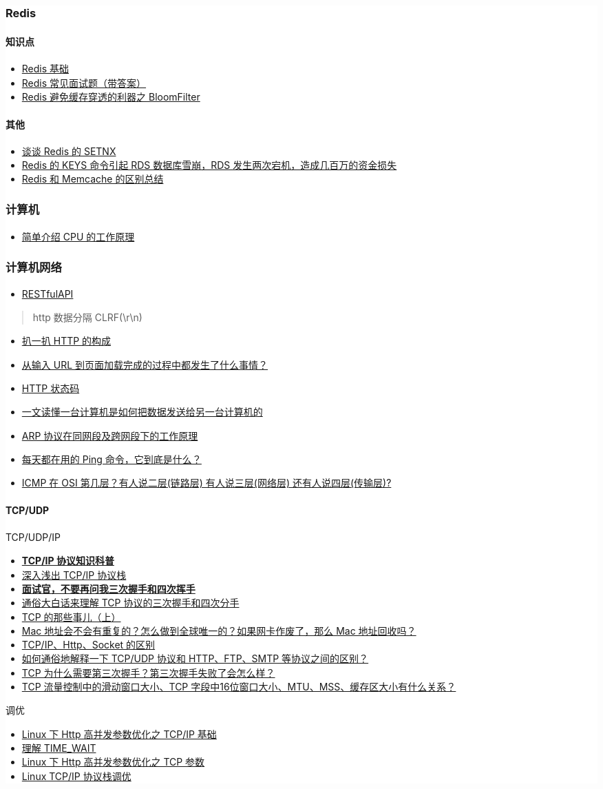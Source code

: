 ### Redis

#### 知识点

- [Redis 基础](https://juejin.im/post/5db66ed9e51d452a2f15d833)
- [Redis 常见面试题（带答案）](https://juejin.im/post/5dcaebea518825571f5c4ab0)
- [Redis 避免缓存穿透的利器之 BloomFilter](https://juejin.im/post/5db69365518825645656c0de)

#### 其他

- [谈谈 Redis 的 SETNX](https://www.jianshu.com/p/8b3130229515)
- [Redis 的 KEYS 命令引起 RDS 数据库雪崩，RDS 发生两次宕机，造成几百万的资金损失](https://mp.weixin.qq.com/s/SGOyGGfA6GOzxwD5S91hLw)
- [Redis 和 Memcache 的区别总结](https://www.cnblogs.com/aspirant/p/8883871.html)

### 计算机

- [简单介绍 CPU 的工作原理](https://www.cnblogs.com/onepixel/p/8724526.html)

### 计算机网络

- [RESTfulAPI](https://github.com/aisuhua/restful-api-design-references)

> http 数据分隔 CLRF(\r\n)

- [扒一扒 HTTP 的构成](http://mrpeak.cn/blog/http-constitution/)
- [从输入 URL 到页面加载完成的过程中都发生了什么事情？](http://fex.baidu.com/blog/2014/05/what-happen/)
- [HTTP 状态码](https://developer.mozilla.org/zh-CN/docs/Web/HTTP/Status)
- [一文读懂一台计算机是如何把数据发送给另一台计算机的](https://zhuanlan.zhihu.com/p/58327059)

- [ARP 协议在同网段及跨网段下的工作原理](https://zhuanlan.zhihu.com/p/148644458)
- [每天都在用的 Ping 命令，它到底是什么？](https://zhuanlan.zhihu.com/p/45110873)
- [ICMP 在 OSI 第几层？有人说二层(链路层) 有人说三层(网络层) 还有人说四层(传输层)?](https://www.zhihu.com/question/31002474)

#### TCP/UDP

TCP/UDP/IP

- [**TCP/IP 协议知识科普**](https://www.cnblogs.com/xuanku/p/tcpip.html)
- [深入浅出 TCP/IP 协议栈](https://www.cnblogs.com/onepixel/p/7092302.html)
- [**面试官，不要再问我三次握手和四次挥手**](https://juejin.im/post/5d9c284b518825095879e7a5)
- [通俗大白话来理解 TCP 协议的三次握手和四次分手](https://github.com/jawil/blog/issues/14)
- [TCP 的那些事儿（上）](https://coolshell.cn/articles/11564.html)
- [Mac 地址会不会有重复的？怎么做到全球唯一的？如果网卡作废了，那么 Mac 地址回收吗？](https://wukong.toutiao.com/question/6681530607454912776/)
- [TCP/IP、Http、Socket 的区别](https://mp.weixin.qq.com/s?__biz=MjM5OTMxMzA4NQ==&mid=403550414&idx=2&sn=b466e4a4a469782a1374095be4bd3036&scene=0#wechat_redirect)
- [如何通俗地解释一下 TCP/UDP 协议和 HTTP、FTP、SMTP 等协议之间的区别？](https://www.zhihu.com/question/20583641)
- [TCP 为什么需要第三次握手？第三次握手失败了会怎么样？](https://www.nowcoder.com/questionTerminal/d88f9db98e034c158b51bf362dff91e3)
- [TCP 流量控制中的滑动窗口大小、TCP 字段中16位窗口大小、MTU、MSS、缓存区大小有什么关系？](https://www.zhihu.com/question/48454744)

调优

- [Linux 下 Http 高并发参数优化之 TCP/IP 基础](https://kiswo.com/article/1016)
- [理解 TIME_WAIT](http://www.firefoxbug.com/index.php/archives/2795/)
- [Linux 下 Http 高并发参数优化之 TCP 参数](https://kiswo.com/article/1017)
- [Linux TCP/IP 协议栈调优](https://colobu.com/2014/09/18/linux-tcpip-tuning/)
